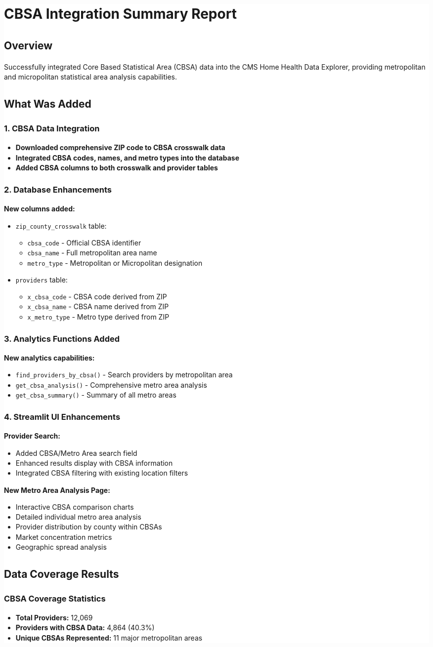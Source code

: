 # CBSA Integration Summary Report

## Overview
Successfully integrated Core Based Statistical Area (CBSA) data into the CMS Home Health Data Explorer, providing metropolitan and micropolitan statistical area analysis capabilities.

## What Was Added

### 1. CBSA Data Integration
- **Downloaded comprehensive ZIP code to CBSA crosswalk data**
- **Integrated CBSA codes, names, and metro types into the database**
- **Added CBSA columns to both crosswalk and provider tables**

### 2. Database Enhancements
**New columns added:**
- `zip_county_crosswalk` table:
  - `cbsa_code` - Official CBSA identifier
  - `cbsa_name` - Full metropolitan area name
  - `metro_type` - Metropolitan or Micropolitan designation

- `providers` table:
  - `x_cbsa_code` - CBSA code derived from ZIP
  - `x_cbsa_name` - CBSA name derived from ZIP
  - `x_metro_type` - Metro type derived from ZIP

### 3. Analytics Functions Added
**New analytics capabilities:**
- `find_providers_by_cbsa()` - Search providers by metropolitan area
- `get_cbsa_analysis()` - Comprehensive metro area analysis
- `get_cbsa_summary()` - Summary of all metro areas

### 4. Streamlit UI Enhancements
**Provider Search:**
- Added CBSA/Metro Area search field
- Enhanced results display with CBSA information
- Integrated CBSA filtering with existing location filters

**New Metro Area Analysis Page:**
- Interactive CBSA comparison charts
- Detailed individual metro area analysis
- Provider distribution by county within CBSAs
- Market concentration metrics
- Geographic spread analysis

## Data Coverage Results

### CBSA Coverage Statistics
- **Total Providers:** 12,069
- **Providers with CBSA Data:** 4,864 (40.3%)
- **Unique CBSAs Represented:** 11 major metropolitan areas
